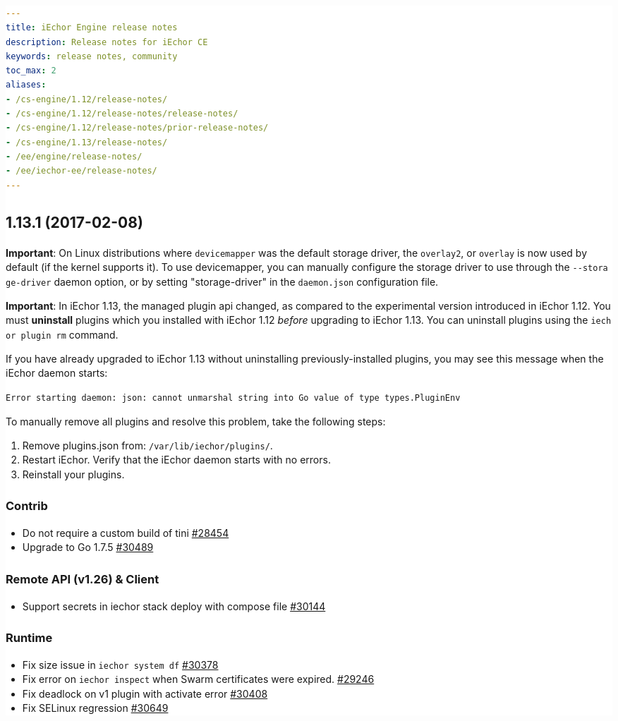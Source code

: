 ```yaml
---
title: iEchor Engine release notes
description: Release notes for iEchor CE
keywords: release notes, community
toc_max: 2
aliases:
- /cs-engine/1.12/release-notes/
- /cs-engine/1.12/release-notes/release-notes/
- /cs-engine/1.12/release-notes/prior-release-notes/
- /cs-engine/1.13/release-notes/
- /ee/engine/release-notes/
- /ee/iechor-ee/release-notes/
---
```


## 1.13.1 (2017-02-08)

**Important**: On Linux distributions where `devicemapper` was the default storage driver,
the `overlay2`, or `overlay` is now used by default (if the kernel supports it).
To use devicemapper, you can manually configure the storage driver to use through
the `--storage-driver` daemon option, or by setting "storage-driver" in the `daemon.json`
configuration file.

**Important**: In iEchor 1.13, the managed plugin api changed, as compared to the experimental
version introduced in iEchor 1.12. You must **uninstall** plugins which you installed with iEchor 1.12
_before_ upgrading to iEchor 1.13. You can uninstall plugins using the `iechor plugin rm` command.

If you have already upgraded to iEchor 1.13 without uninstalling
previously-installed plugins, you may see this message when the iEchor daemon
starts:

    Error starting daemon: json: cannot unmarshal string into Go value of type types.PluginEnv

To manually remove all plugins and resolve this problem, take the following steps:

1. Remove plugins.json from: `/var/lib/iechor/plugins/`.
2. Restart iEchor. Verify that the iEchor daemon starts with no errors.
3. Reinstall your plugins.

### Contrib

* Do not require a custom build of tini [#28454](https://github.com/iechor/iechor/pull/28454)
* Upgrade to Go 1.7.5 [#30489](https://github.com/iechor/iechor/pull/30489)

### Remote API (v1.26) & Client

+ Support secrets in iechor stack deploy with compose file [#30144](https://github.com/iechor/iechor/pull/30144)

### Runtime

* Fix size issue in `iechor system df` [#30378](https://github.com/iechor/iechor/pull/30378)
* Fix error on `iechor inspect` when Swarm certificates were expired. [#29246](https://github.com/iechor/iechor/pull/29246)
* Fix deadlock on v1 plugin with activate error [#30408](https://github.com/iechor/iechor/pull/30408)
* Fix SELinux regression [#30649](https://github.com/iechor/iechor/pull/30649)
